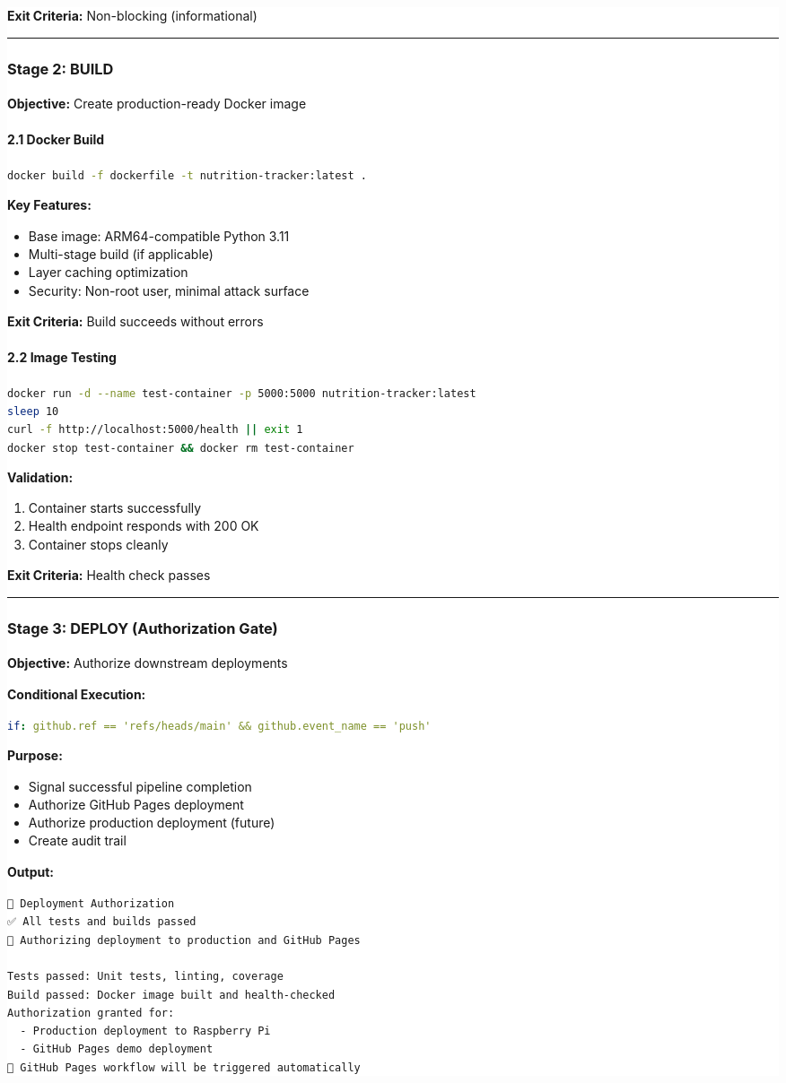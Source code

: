 **Exit Criteria:** Non-blocking (informational)

---

### Stage 2: BUILD

**Objective:** Create production-ready Docker image

#### 2.1 Docker Build
```bash
docker build -f dockerfile -t nutrition-tracker:latest .
```

**Key Features:**
- Base image: ARM64-compatible Python 3.11
- Multi-stage build (if applicable)
- Layer caching optimization
- Security: Non-root user, minimal attack surface

**Exit Criteria:** Build succeeds without errors

#### 2.2 Image Testing
```bash
docker run -d --name test-container -p 5000:5000 nutrition-tracker:latest
sleep 10
curl -f http://localhost:5000/health || exit 1
docker stop test-container && docker rm test-container
```

**Validation:**
1. Container starts successfully
2. Health endpoint responds with 200 OK
3. Container stops cleanly

**Exit Criteria:** Health check passes

---

### Stage 3: DEPLOY (Authorization Gate)

**Objective:** Authorize downstream deployments

**Conditional Execution:**
```yaml
if: github.ref == 'refs/heads/main' && github.event_name == 'push'
```

**Purpose:**
- Signal successful pipeline completion
- Authorize GitHub Pages deployment
- Authorize production deployment (future)
- Create audit trail

**Output:**
```
🚀 Deployment Authorization
✅ All tests and builds passed
🔐 Authorizing deployment to production and GitHub Pages

Tests passed: Unit tests, linting, coverage
Build passed: Docker image built and health-checked
Authorization granted for:
  - Production deployment to Raspberry Pi
  - GitHub Pages demo deployment
📡 GitHub Pages workflow will be triggered automatically
```

